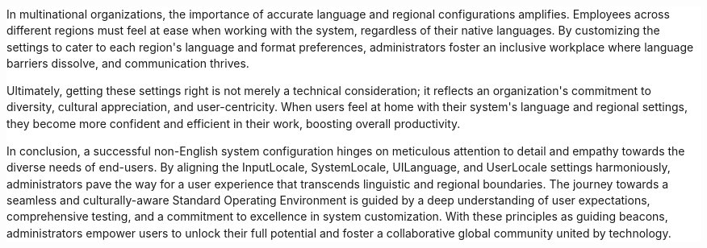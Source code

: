In multinational organizations, the importance of accurate language and regional configurations amplifies. Employees across different regions must feel at ease when working with the system, regardless of their native languages. By customizing the settings to cater to each region's language and format preferences, administrators foster an inclusive workplace where language barriers dissolve, and communication thrives.

Ultimately, getting these settings right is not merely a technical consideration; it reflects an organization's commitment to diversity, cultural appreciation, and user-centricity. When users feel at home with their system's language and regional settings, they become more confident and efficient in their work, boosting overall productivity.

In conclusion, a successful non-English system configuration hinges on meticulous attention to detail and empathy towards the diverse needs of end-users. By aligning the InputLocale, SystemLocale, UILanguage, and UserLocale settings harmoniously, administrators pave the way for a user experience that transcends linguistic and regional boundaries. The journey towards a seamless and culturally-aware Standard Operating Environment is guided by a deep understanding of user expectations, comprehensive testing, and a commitment to excellence in system customization. With these principles as guiding beacons, administrators empower users to unlock their full potential and foster a collaborative global community united by technology.
